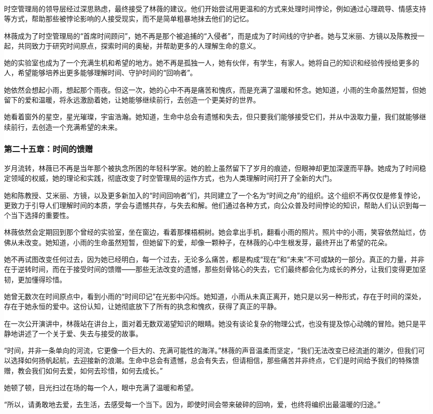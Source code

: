 时空管理局的领导层经过深思熟虑，最终接受了林薇的建议。他们开始尝试用更温和的方式来处理时间悖论，例如通过心理疏导、情感支持等方式，帮助那些被悖论影响的人接受现实，而不是简单粗暴地抹去他们的记忆。

林薇成为了时空管理局的“首席时间顾问”，她不再是那个被追捕的“入侵者”，而是成为了时间线的守护者。她与艾米丽、方镜以及陈教授一起，共同致力于研究时间原点，探索时间的奥秘，并帮助更多的人理解生命的意义。

她的实验室也成为了一个充满生机和希望的地方。她不再是孤独一人，她有伙伴，有学生，有家人。她将自己的知识和经验传授给更多的人，希望能够培养出更多能够理解时间、守护时间的“回响者”。

她依然会想起小雨，想起那个雨夜。但这一次，她的心中不再是痛苦和愧疚，而是充满了温暖和怀念。她知道，小雨的生命虽然短暂，但她留下的爱和温暖，将永远激励着她，让她能够继续前行，去创造一个更美好的世界。

她看着窗外的星空，星光璀璨，宇宙浩瀚。她知道，生命中总会有遗憾和失去，但只要我们能够接受它们，并从中汲取力量，我们就能够继续前行，去创造一个充满希望的未来。

### 第二十五章：时间的馈赠

岁月流转，林薇已不再是当年那个被执念所困的年轻科学家。她的脸上虽然留下了岁月的痕迹，但眼神却更加深邃而平静。她成为了时间稳定领域的权威，她的理论和实践，彻底改变了时空管理局的运作方式，也为人类理解时间打开了全新的大门。

她和陈教授、艾米丽、方镜，以及更多新加入的“时间回响者”们，共同建立了一个名为“时间之舟”的组织。这个组织不再仅仅是修复悖论，更致力于引导人们理解时间的本质，学会与遗憾共存，与失去和解。他们通过各种方式，向公众普及时间悖论的知识，帮助人们认识到每一个当下选择的重要性。

林薇依然会定期回到那个曾经的实验室，坐在窗边，看着那棵梧桐树。她会拿出手机，翻看小雨的照片。照片中的小雨，笑容依然灿烂，仿佛从未改变。她知道，小雨的生命虽然短暂，但她留下的爱，却像一颗种子，在林薇的心中生根发芽，最终开出了希望的花朵。

她不再试图改变任何过去，因为她已经明白，每一个过去，无论多么痛苦，都是构成“现在”和“未来”不可或缺的一部分。真正的力量，并非在于逆转时间，而在于接受时间的馈赠——那些无法改变的遗憾，那些刻骨铭心的失去，它们最终都会化为成长的养分，让我们变得更加坚韧，更加懂得珍惜。

她曾无数次在时间原点中，看到小雨的“时间印记”在光影中闪烁。她知道，小雨从未真正离开，她只是以另一种形式，存在于时间的深处，存在于她永恒的爱中。这份认知，让她彻底放下了所有的执念和愧疚，获得了真正的平静。

在一次公开演讲中，林薇站在讲台上，面对着无数双渴望知识的眼睛。她没有谈论复杂的物理公式，也没有提及惊心动魄的冒险。她只是平静地讲述了一个关于爱、失去与接受的故事。

“时间，并非一条单向的河流，它更像一个巨大的、充满可能性的海洋。”林薇的声音温柔而坚定，“我们无法改变已经流逝的潮汐，但我们可以选择如何扬帆起航，去迎接新的浪潮。生命中总会有遗憾，总会有失去，但请相信，那些痛苦并非终点，它们是时间给予我们的特殊馈赠，教会我们如何去爱，如何去珍惜，如何去成长。”

她顿了顿，目光扫过在场的每一个人，眼中充满了温暖和希望。

“所以，请勇敢地去爱，去生活，去感受每一个当下。因为，即使时间会带来破碎的回响，爱，也终将编织出最温暖的归途。”